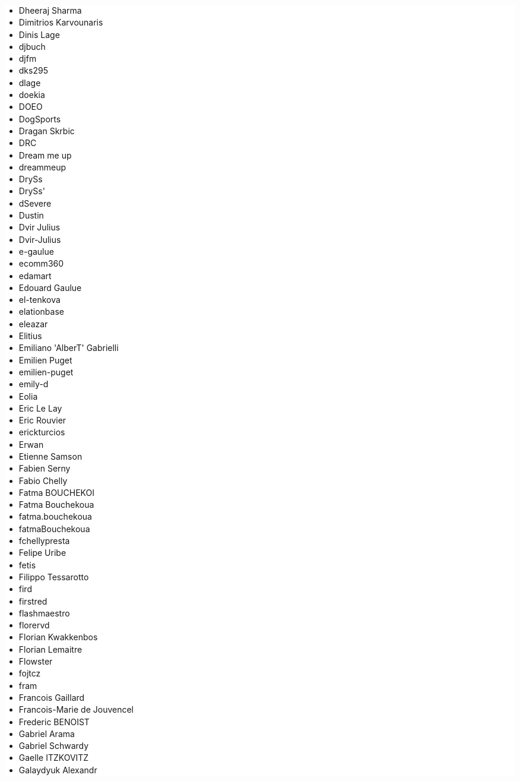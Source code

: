 - Dheeraj Sharma
- Dimitrios Karvounaris
- Dinis Lage
- djbuch
- djfm
- dks295
- dlage
- doekia
- DOEO
- DogSports
- Dragan Skrbic
- DRC
- Dream me up
- dreammeup
- DrySs
- DrySs'
- dSevere
- Dustin
- Dvir Julius
- Dvir-Julius
- e-gaulue
- ecomm360
- edamart
- Edouard Gaulue
- el-tenkova
- elationbase
- eleazar
- Elitius
- Emiliano 'AlberT' Gabrielli
- Emilien Puget
- emilien-puget
- emily-d
- Eolia
- Eric Le Lay
- Eric Rouvier
- erickturcios
- Erwan
- Etienne Samson
- Fabien Serny
- Fabio Chelly
- Fatma BOUCHEKOI
- Fatma Bouchekoua
- fatma.bouchekoua
- fatmaBouchekoua
- fchellypresta
- Felipe Uribe
- fetis
- Filippo Tessarotto
- fird
- firstred
- flashmaestro
- florervd
- Florian Kwakkenbos
- Florian Lemaitre
- Flowster
- fojtcz
- fram
- Francois Gaillard
- Francois-Marie de Jouvencel
- Frederic BENOIST
- Gabriel Arama
- Gabriel Schwardy
- Gaelle ITZKOVITZ
- Galaydyuk Alexandr